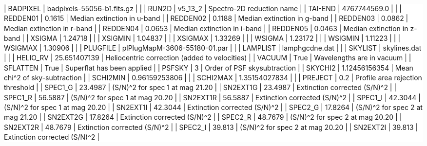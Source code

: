 | BADPIXEL | badpixels-55056-b1.fits.gz |  |
| RUN2D | v5_13_2 | Spectro-2D reduction name |
| TAI-END | 4767744569.0 |  |
| REDDEN01 | 0.1615 | Median extinction in u-band |
| REDDEN02 | 0.1188 | Median extinction in g-band |
| REDDEN03 | 0.0862 | Median extinction in r-band |
| REDDEN04 | 0.0653 | Median extinction in i-band |
| REDDEN05 | 0.0463 | Median extinction in z-band |
| XSIGMA | 1.24718 |  |
| XSIGMIN | 1.04837 |  |
| XSIGMAX | 1.33269 |  |
| WSIGMA | 1.23172 |  |
| WSIGMIN | 1.11223 |  |
| WSIGMAX | 1.30906 |  |
| PLUGFILE | plPlugMapM-3606-55180-01.par |  |
| LAMPLIST | lamphgcdne.dat |  |
| SKYLIST | skylines.dat |  |
| HELIO_RV | 25.651407139 | Heliocentric correction (added to velocities) |
| VACUUM | True | Wavelengths are in vacuum |
| SFLATTEN | True | Superflat has been applied |
| PSFSKY | 3 | Order of PSF skysubtraction |
| SKYCHI2 | 1.12456156354 | Mean chi^2 of sky-subtraction |
| SCHI2MIN | 0.96159253806 |  |
| SCHI2MAX | 1.35154027834 |  |
| PREJECT | 0.2 | Profile area rejection threshold |
| SPEC1_G | 23.4987 | (S/N)^2 for spec  1 at mag 21.20 |
| SN2EXT1G | 23.4987 | Extinction corrected (S/N)^2 |
| SPEC1_R | 56.5887 | (S/N)^2 for spec  1 at mag 20.20 |
| SN2EXT1R | 56.5887 | Extinction corrected (S/N)^2 |
| SPEC1_I | 42.3044 | (S/N)^2 for spec  1 at mag 20.20 |
| SN2EXT1I | 42.3044 | Extinction corrected (S/N)^2 |
| SPEC2_G | 17.8264 | (S/N)^2 for spec  2 at mag 21.20 |
| SN2EXT2G | 17.8264 | Extinction corrected (S/N)^2 |
| SPEC2_R | 48.7679 | (S/N)^2 for spec  2 at mag 20.20 |
| SN2EXT2R | 48.7679 | Extinction corrected (S/N)^2 |
| SPEC2_I | 39.813 | (S/N)^2 for spec  2 at mag 20.20 |
| SN2EXT2I | 39.813 | Extinction corrected (S/N)^2 |